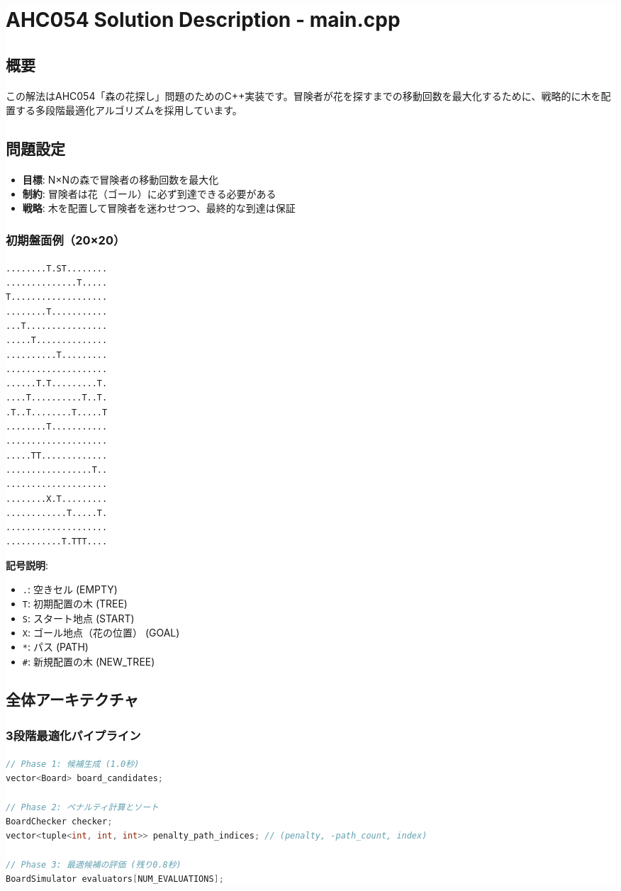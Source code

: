 # AHC054 Solution Description - main.cpp

## 概要

この解法はAHC054「森の花探し」問題のためのC++実装です。冒険者が花を探すまでの移動回数を最大化するために、戦略的に木を配置する多段階最適化アルゴリズムを採用しています。

## 問題設定

- **目標**: N×Nの森で冒険者の移動回数を最大化
- **制約**: 冒険者は花（ゴール）に必ず到達できる必要がある
- **戦略**: 木を配置して冒険者を迷わせつつ、最終的な到達は保証

### 初期盤面例（20×20）
```
........T.ST........
..............T.....
T...................
........T...........
...T................
.....T..............
..........T.........
....................
......T.T.........T.
....T..........T..T.
.T..T........T.....T
........T...........
....................
.....TT.............
.................T..
....................
........X.T.........
............T.....T.
....................
...........T.TTT....
```

**記号説明**:
- `.`: 空きセル (EMPTY)
- `T`: 初期配置の木 (TREE)
- `S`: スタート地点 (START)
- `X`: ゴール地点（花の位置） (GOAL)
- `*`: パス (PATH)
- `#`: 新規配置の木 (NEW_TREE)

## 全体アーキテクチャ

### 3段階最適化パイプライン

```cpp
// Phase 1: 候補生成 (1.0秒)
vector<Board> board_candidates;

// Phase 2: ペナルティ計算とソート
BoardChecker checker;
vector<tuple<int, int, int>> penalty_path_indices; // (penalty, -path_count, index)

// Phase 3: 最適候補の評価 (残り0.8秒)
BoardSimulator evaluators[NUM_EVALUATIONS];
```
